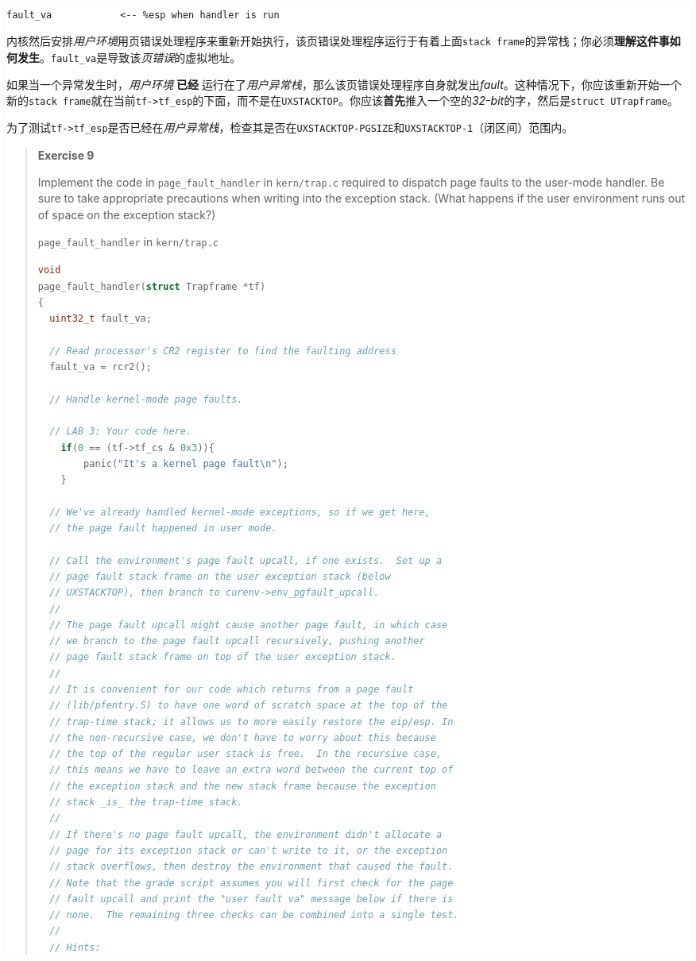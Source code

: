 ```shell
fault_va            <-- %esp when handler is run
```

内核然后安排*用户环境*用页错误处理程序来重新开始执行，该页错误处理程序运行于有着上面`stack frame`的异常栈；你必须**理解这件事如何发生**。`fault_va`是导致该*页错误*的虚拟地址。

如果当一个异常发生时，*用户环境* **已经** 运行在了*用户异常栈*，那么该页错误处理程序自身就发出*fault*。这种情况下，你应该重新开始一个新的`stack frame`就在当前`tf->tf_esp`的下面，而不是在`UXSTACKTOP`。你应该**首先**推入一个空的*32-bit*的字，然后是`struct UTrapframe`。

为了测试`tf->tf_esp`是否已经在*用户异常栈*，检查其是否在`UXSTACKTOP-PGSIZE`和`UXSTACKTOP-1`（闭区间）范围内。

> **Exercise 9**
>
> Implement the code in `page_fault_handler` in `kern/trap.c` required to dispatch page faults to the user-mode handler. Be sure to take appropriate precautions when writing into the exception stack. (What happens if the user environment runs out of space on the exception stack?)
>
>  
>
> `page_fault_handler` in `kern/trap.c`
>
> ```c
> void
> page_fault_handler(struct Trapframe *tf)
> {
> 	uint32_t fault_va;
> 
> 	// Read processor's CR2 register to find the faulting address
> 	fault_va = rcr2();
> 
> 	// Handle kernel-mode page faults.
> 
> 	// LAB 3: Your code here.
>     if(0 == (tf->tf_cs & 0x3)){
>         panic("It's a kernel page fault\n");
>     }
>     
> 	// We've already handled kernel-mode exceptions, so if we get here,
> 	// the page fault happened in user mode.
> 
> 	// Call the environment's page fault upcall, if one exists.  Set up a
> 	// page fault stack frame on the user exception stack (below
> 	// UXSTACKTOP), then branch to curenv->env_pgfault_upcall.
> 	//
> 	// The page fault upcall might cause another page fault, in which case
> 	// we branch to the page fault upcall recursively, pushing another
> 	// page fault stack frame on top of the user exception stack.
> 	//
> 	// It is convenient for our code which returns from a page fault
> 	// (lib/pfentry.S) to have one word of scratch space at the top of the
> 	// trap-time stack; it allows us to more easily restore the eip/esp. In
> 	// the non-recursive case, we don't have to worry about this because
> 	// the top of the regular user stack is free.  In the recursive case,
> 	// this means we have to leave an extra word between the current top of
> 	// the exception stack and the new stack frame because the exception
> 	// stack _is_ the trap-time stack.
> 	//
> 	// If there's no page fault upcall, the environment didn't allocate a
> 	// page for its exception stack or can't write to it, or the exception
> 	// stack overflows, then destroy the environment that caused the fault.
> 	// Note that the grade script assumes you will first check for the page
> 	// fault upcall and print the "user fault va" message below if there is
> 	// none.  The remaining three checks can be combined into a single test.
> 	//
> 	// Hints: